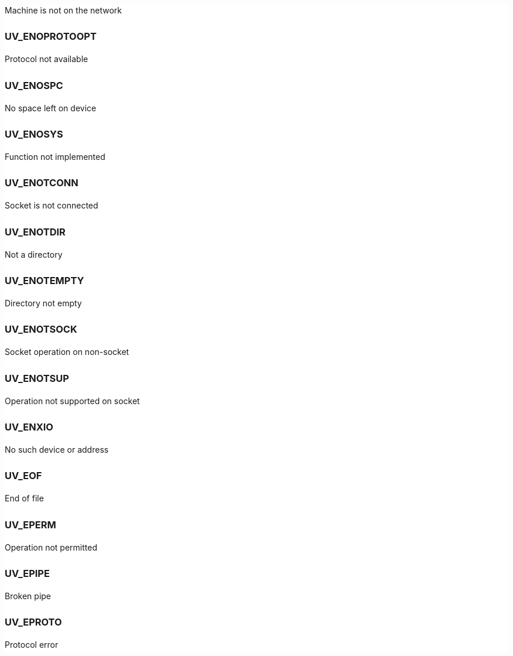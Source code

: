 Machine is not on the network

### UV\_ENOPROTOOPT

Protocol not available

### UV\_ENOSPC

No space left on device

### UV\_ENOSYS

Function not implemented

### UV\_ENOTCONN

Socket is not connected

### UV\_ENOTDIR

Not a directory

### UV\_ENOTEMPTY

Directory not empty

### UV\_ENOTSOCK

Socket operation on non-socket

### UV\_ENOTSUP

Operation not supported on socket

### UV\_ENXIO

No such device or address

### UV\_EOF

End of file

### UV\_EPERM

Operation not permitted

### UV\_EPIPE

Broken pipe

### UV\_EPROTO

Protocol error
